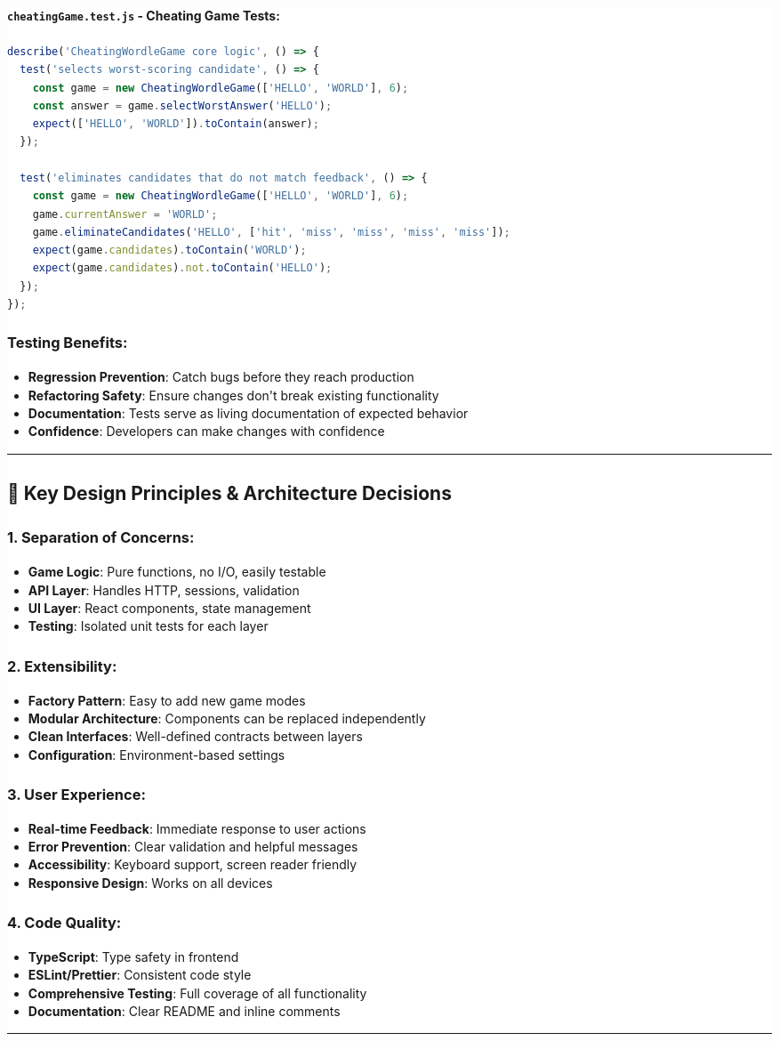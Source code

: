 #### **`cheatingGame.test.js` - Cheating Game Tests:**
```javascript
describe('CheatingWordleGame core logic', () => {
  test('selects worst-scoring candidate', () => {
    const game = new CheatingWordleGame(['HELLO', 'WORLD'], 6);
    const answer = game.selectWorstAnswer('HELLO');
    expect(['HELLO', 'WORLD']).toContain(answer);
  });

  test('eliminates candidates that do not match feedback', () => {
    const game = new CheatingWordleGame(['HELLO', 'WORLD'], 6);
    game.currentAnswer = 'WORLD';
    game.eliminateCandidates('HELLO', ['hit', 'miss', 'miss', 'miss', 'miss']);
    expect(game.candidates).toContain('WORLD');
    expect(game.candidates).not.toContain('HELLO');
  });
});
```

### **Testing Benefits:**
- **Regression Prevention**: Catch bugs before they reach production
- **Refactoring Safety**: Ensure changes don't break existing functionality
- **Documentation**: Tests serve as living documentation of expected behavior
- **Confidence**: Developers can make changes with confidence

---

## 🎯 **Key Design Principles & Architecture Decisions**

### **1. Separation of Concerns:**
- **Game Logic**: Pure functions, no I/O, easily testable
- **API Layer**: Handles HTTP, sessions, validation
- **UI Layer**: React components, state management
- **Testing**: Isolated unit tests for each layer

### **2. Extensibility:**
- **Factory Pattern**: Easy to add new game modes
- **Modular Architecture**: Components can be replaced independently
- **Clean Interfaces**: Well-defined contracts between layers
- **Configuration**: Environment-based settings

### **3. User Experience:**
- **Real-time Feedback**: Immediate response to user actions
- **Error Prevention**: Clear validation and helpful messages
- **Accessibility**: Keyboard support, screen reader friendly
- **Responsive Design**: Works on all devices

### **4. Code Quality:**
- **TypeScript**: Type safety in frontend
- **ESLint/Prettier**: Consistent code style
- **Comprehensive Testing**: Full coverage of all functionality
- **Documentation**: Clear README and inline comments

---
